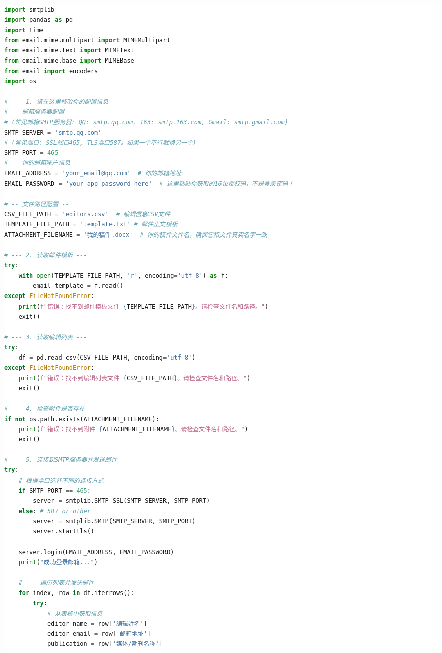 ```python
import smtplib
import pandas as pd
import time
from email.mime.multipart import MIMEMultipart
from email.mime.text import MIMEText
from email.mime.base import MIMEBase
from email import encoders
import os

# --- 1. 请在这里修改你的配置信息 ---
# -- 邮箱服务器配置 --
# (常见邮箱SMTP服务器: QQ: smtp.qq.com, 163: smtp.163.com, Gmail: smtp.gmail.com)
SMTP_SERVER = 'smtp.qq.com'
# (常见端口: SSL端口465, TLS端口587。如果一个不行就换另一个)
SMTP_PORT = 465
# -- 你的邮箱账户信息 --
EMAIL_ADDRESS = 'your_email@qq.com'  # 你的邮箱地址
EMAIL_PASSWORD = 'your_app_password_here'  # 这里粘贴你获取的16位授权码，不是登录密码！

# -- 文件路径配置 --
CSV_FILE_PATH = 'editors.csv'  # 编辑信息CSV文件
TEMPLATE_FILE_PATH = 'template.txt' # 邮件正文模板
ATTACHMENT_FILENAME = '我的稿件.docx'  # 你的稿件文件名，确保它和文件真实名字一致

# --- 2. 读取邮件模板 ---
try:
    with open(TEMPLATE_FILE_PATH, 'r', encoding='utf-8') as f:
        email_template = f.read()
except FileNotFoundError:
    print(f"错误：找不到邮件模板文件 {TEMPLATE_FILE_PATH}。请检查文件名和路径。")
    exit()

# --- 3. 读取编辑列表 ---
try:
    df = pd.read_csv(CSV_FILE_PATH, encoding='utf-8')
except FileNotFoundError:
    print(f"错误：找不到编辑列表文件 {CSV_FILE_PATH}。请检查文件名和路径。")
    exit()

# --- 4. 检查附件是否存在 ---
if not os.path.exists(ATTACHMENT_FILENAME):
    print(f"错误：找不到附件 {ATTACHMENT_FILENAME}。请检查文件名和路径。")
    exit()

# --- 5. 连接到SMTP服务器并发送邮件 ---
try:
    # 根据端口选择不同的连接方式
    if SMTP_PORT == 465:
        server = smtplib.SMTP_SSL(SMTP_SERVER, SMTP_PORT)
    else: # 587 or other
        server = smtplib.SMTP(SMTP_SERVER, SMTP_PORT)
        server.starttls()

    server.login(EMAIL_ADDRESS, EMAIL_PASSWORD)
    print("成功登录邮箱...")

    # --- 遍历列表并发送邮件 ---
    for index, row in df.iterrows():
        try:
            # 从表格中获取信息
            editor_name = row['编辑姓名']
            editor_email = row['邮箱地址']
            publication = row['媒体/期刊名称']
```
